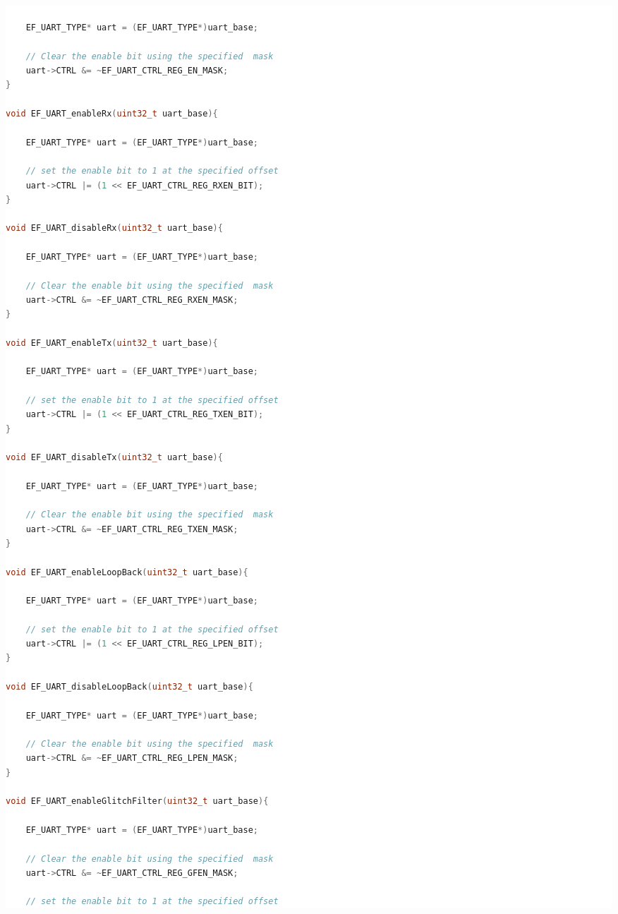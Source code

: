 ```cpp
   
    EF_UART_TYPE* uart = (EF_UART_TYPE*)uart_base;

    // Clear the enable bit using the specified  mask
    uart->CTRL &= ~EF_UART_CTRL_REG_EN_MASK;
}

void EF_UART_enableRx(uint32_t uart_base){
    
    EF_UART_TYPE* uart = (EF_UART_TYPE*)uart_base;

    // set the enable bit to 1 at the specified offset
    uart->CTRL |= (1 << EF_UART_CTRL_REG_RXEN_BIT);
}

void EF_UART_disableRx(uint32_t uart_base){
    
    EF_UART_TYPE* uart = (EF_UART_TYPE*)uart_base;

    // Clear the enable bit using the specified  mask
    uart->CTRL &= ~EF_UART_CTRL_REG_RXEN_MASK;
}

void EF_UART_enableTx(uint32_t uart_base){
    
    EF_UART_TYPE* uart = (EF_UART_TYPE*)uart_base;

    // set the enable bit to 1 at the specified offset
    uart->CTRL |= (1 << EF_UART_CTRL_REG_TXEN_BIT);
}

void EF_UART_disableTx(uint32_t uart_base){
    
    EF_UART_TYPE* uart = (EF_UART_TYPE*)uart_base;

    // Clear the enable bit using the specified  mask
    uart->CTRL &= ~EF_UART_CTRL_REG_TXEN_MASK;
}

void EF_UART_enableLoopBack(uint32_t uart_base){
    
    EF_UART_TYPE* uart = (EF_UART_TYPE*)uart_base;

    // set the enable bit to 1 at the specified offset
    uart->CTRL |= (1 << EF_UART_CTRL_REG_LPEN_BIT);
}

void EF_UART_disableLoopBack(uint32_t uart_base){
    
    EF_UART_TYPE* uart = (EF_UART_TYPE*)uart_base;

    // Clear the enable bit using the specified  mask
    uart->CTRL &= ~EF_UART_CTRL_REG_LPEN_MASK;
}

void EF_UART_enableGlitchFilter(uint32_t uart_base){
    
    EF_UART_TYPE* uart = (EF_UART_TYPE*)uart_base;

    // Clear the enable bit using the specified  mask
    uart->CTRL &= ~EF_UART_CTRL_REG_GFEN_MASK;

    // set the enable bit to 1 at the specified offset
```